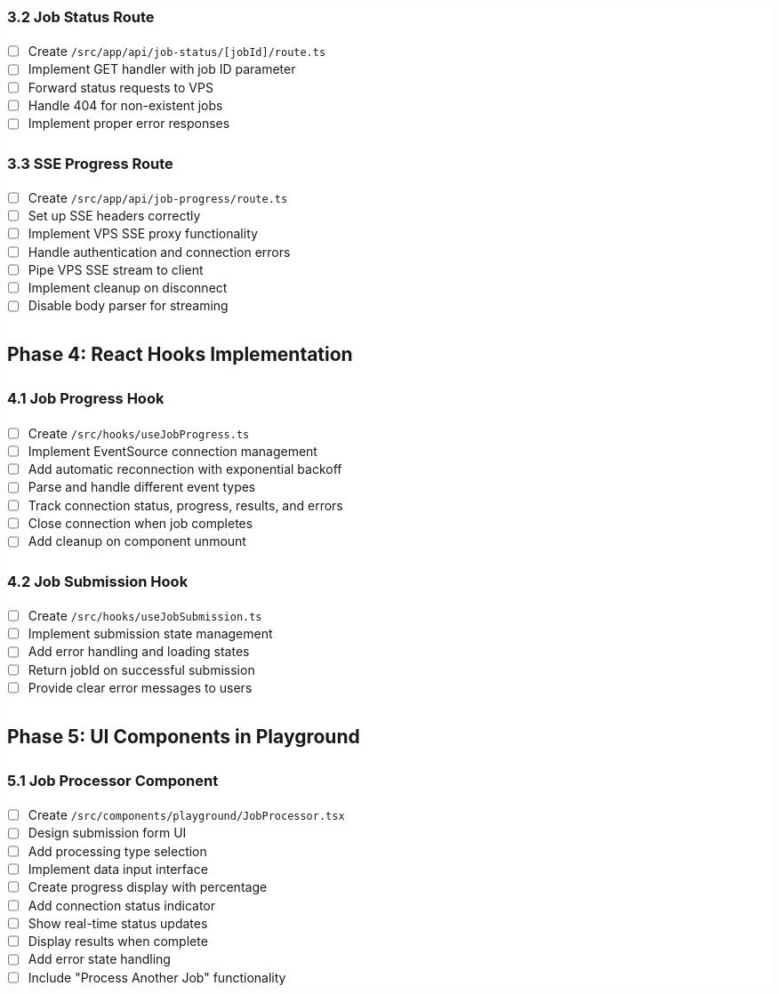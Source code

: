 ### 3.2 Job Status Route
- [ ] Create `/src/app/api/job-status/[jobId]/route.ts`
- [ ] Implement GET handler with job ID parameter
- [ ] Forward status requests to VPS
- [ ] Handle 404 for non-existent jobs
- [ ] Implement proper error responses

### 3.3 SSE Progress Route
- [ ] Create `/src/app/api/job-progress/route.ts`
- [ ] Set up SSE headers correctly
- [ ] Implement VPS SSE proxy functionality
- [ ] Handle authentication and connection errors
- [ ] Pipe VPS SSE stream to client
- [ ] Implement cleanup on disconnect
- [ ] Disable body parser for streaming

## Phase 4: React Hooks Implementation

### 4.1 Job Progress Hook
- [ ] Create `/src/hooks/useJobProgress.ts`
- [ ] Implement EventSource connection management
- [ ] Add automatic reconnection with exponential backoff
- [ ] Parse and handle different event types
- [ ] Track connection status, progress, results, and errors
- [ ] Close connection when job completes
- [ ] Add cleanup on component unmount

### 4.2 Job Submission Hook
- [ ] Create `/src/hooks/useJobSubmission.ts`
- [ ] Implement submission state management
- [ ] Add error handling and loading states
- [ ] Return jobId on successful submission
- [ ] Provide clear error messages to users

## Phase 5: UI Components in Playground

### 5.1 Job Processor Component
- [ ] Create `/src/components/playground/JobProcessor.tsx`
- [ ] Design submission form UI
- [ ] Add processing type selection
- [ ] Implement data input interface
- [ ] Create progress display with percentage
- [ ] Add connection status indicator
- [ ] Show real-time status updates
- [ ] Display results when complete
- [ ] Add error state handling
- [ ] Include "Process Another Job" functionality
